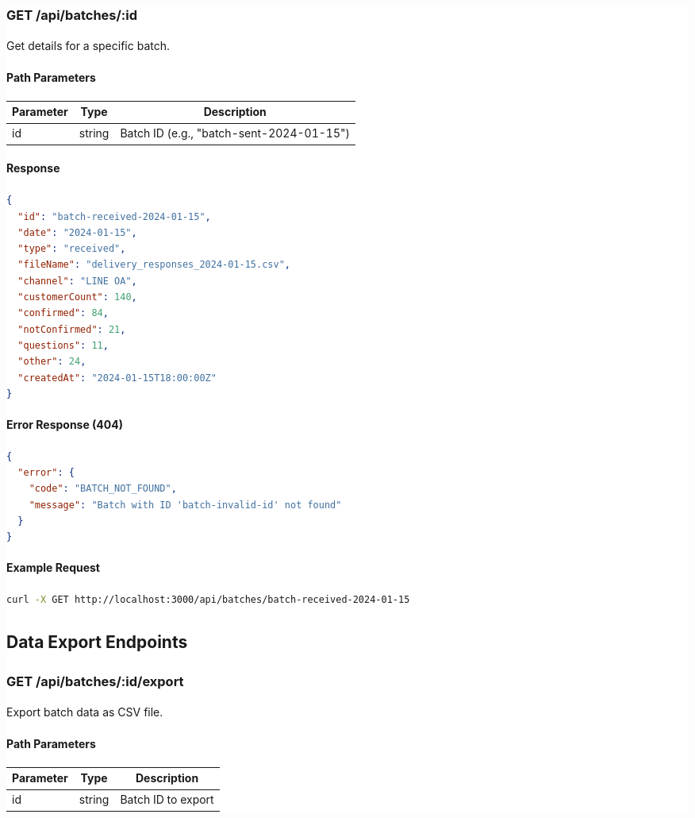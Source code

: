 
### GET /api/batches/:id

Get details for a specific batch.

#### Path Parameters
| Parameter | Type | Description |
|-----------|------|-------------|
| id | string | Batch ID (e.g., "batch-sent-2024-01-15") |

#### Response
```json
{
  "id": "batch-received-2024-01-15",
  "date": "2024-01-15",
  "type": "received",
  "fileName": "delivery_responses_2024-01-15.csv",
  "channel": "LINE OA",
  "customerCount": 140,
  "confirmed": 84,
  "notConfirmed": 21,
  "questions": 11,
  "other": 24,
  "createdAt": "2024-01-15T18:00:00Z"
}
```

#### Error Response (404)
```json
{
  "error": {
    "code": "BATCH_NOT_FOUND",
    "message": "Batch with ID 'batch-invalid-id' not found"
  }
}
```

#### Example Request
```bash
curl -X GET http://localhost:3000/api/batches/batch-received-2024-01-15
```

## Data Export Endpoints

### GET /api/batches/:id/export

Export batch data as CSV file.

#### Path Parameters
| Parameter | Type | Description |
|-----------|------|-------------|
| id | string | Batch ID to export |
